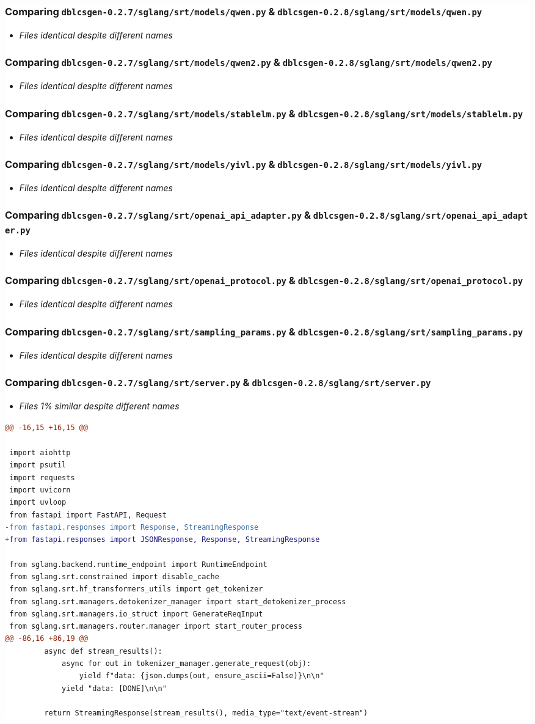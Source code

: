 ### Comparing `dblcsgen-0.2.7/sglang/srt/models/qwen.py` & `dblcsgen-0.2.8/sglang/srt/models/qwen.py`

 * *Files identical despite different names*

### Comparing `dblcsgen-0.2.7/sglang/srt/models/qwen2.py` & `dblcsgen-0.2.8/sglang/srt/models/qwen2.py`

 * *Files identical despite different names*

### Comparing `dblcsgen-0.2.7/sglang/srt/models/stablelm.py` & `dblcsgen-0.2.8/sglang/srt/models/stablelm.py`

 * *Files identical despite different names*

### Comparing `dblcsgen-0.2.7/sglang/srt/models/yivl.py` & `dblcsgen-0.2.8/sglang/srt/models/yivl.py`

 * *Files identical despite different names*

### Comparing `dblcsgen-0.2.7/sglang/srt/openai_api_adapter.py` & `dblcsgen-0.2.8/sglang/srt/openai_api_adapter.py`

 * *Files identical despite different names*

### Comparing `dblcsgen-0.2.7/sglang/srt/openai_protocol.py` & `dblcsgen-0.2.8/sglang/srt/openai_protocol.py`

 * *Files identical despite different names*

### Comparing `dblcsgen-0.2.7/sglang/srt/sampling_params.py` & `dblcsgen-0.2.8/sglang/srt/sampling_params.py`

 * *Files identical despite different names*

### Comparing `dblcsgen-0.2.7/sglang/srt/server.py` & `dblcsgen-0.2.8/sglang/srt/server.py`

 * *Files 1% similar despite different names*

```diff
@@ -16,15 +16,15 @@
 
 import aiohttp
 import psutil
 import requests
 import uvicorn
 import uvloop
 from fastapi import FastAPI, Request
-from fastapi.responses import Response, StreamingResponse
+from fastapi.responses import JSONResponse, Response, StreamingResponse
 
 from sglang.backend.runtime_endpoint import RuntimeEndpoint
 from sglang.srt.constrained import disable_cache
 from sglang.srt.hf_transformers_utils import get_tokenizer
 from sglang.srt.managers.detokenizer_manager import start_detokenizer_process
 from sglang.srt.managers.io_struct import GenerateReqInput
 from sglang.srt.managers.router.manager import start_router_process
@@ -86,16 +86,19 @@
         async def stream_results():
             async for out in tokenizer_manager.generate_request(obj):
                 yield f"data: {json.dumps(out, ensure_ascii=False)}\n\n"
             yield "data: [DONE]\n\n"
 
         return StreamingResponse(stream_results(), media_type="text/event-stream")
```